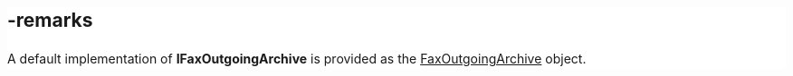 
## -remarks



A default implementation of <b>IFaxOutgoingArchive</b> is provided as the <a href="https://docs.microsoft.com/previous-versions/windows/desktop/fax/-mfax-faxoutgoingarchive">FaxOutgoingArchive</a> object.




